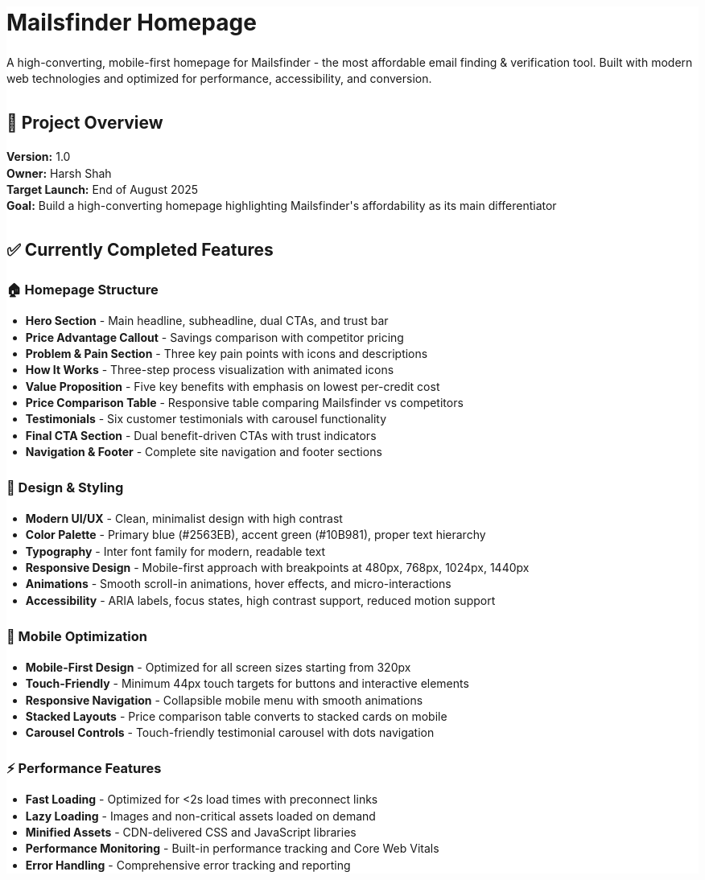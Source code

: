 # Mailsfinder Homepage

A high-converting, mobile-first homepage for Mailsfinder - the most affordable email finding & verification tool. Built with modern web technologies and optimized for performance, accessibility, and conversion.

## 🎯 Project Overview

**Version:** 1.0  
**Owner:** Harsh Shah  
**Target Launch:** End of August 2025  
**Goal:** Build a high-converting homepage highlighting Mailsfinder's affordability as its main differentiator

## ✅ Currently Completed Features

### 🏠 Homepage Structure
- **Hero Section** - Main headline, subheadline, dual CTAs, and trust bar
- **Price Advantage Callout** - Savings comparison with competitor pricing
- **Problem & Pain Section** - Three key pain points with icons and descriptions
- **How It Works** - Three-step process visualization with animated icons
- **Value Proposition** - Five key benefits with emphasis on lowest per-credit cost
- **Price Comparison Table** - Responsive table comparing Mailsfinder vs competitors
- **Testimonials** - Six customer testimonials with carousel functionality
- **Final CTA Section** - Dual benefit-driven CTAs with trust indicators
- **Navigation & Footer** - Complete site navigation and footer sections

### 🎨 Design & Styling
- **Modern UI/UX** - Clean, minimalist design with high contrast
- **Color Palette** - Primary blue (#2563EB), accent green (#10B981), proper text hierarchy
- **Typography** - Inter font family for modern, readable text
- **Responsive Design** - Mobile-first approach with breakpoints at 480px, 768px, 1024px, 1440px
- **Animations** - Smooth scroll-in animations, hover effects, and micro-interactions
- **Accessibility** - ARIA labels, focus states, high contrast support, reduced motion support

### 📱 Mobile Optimization
- **Mobile-First Design** - Optimized for all screen sizes starting from 320px
- **Touch-Friendly** - Minimum 44px touch targets for buttons and interactive elements
- **Responsive Navigation** - Collapsible mobile menu with smooth animations
- **Stacked Layouts** - Price comparison table converts to stacked cards on mobile
- **Carousel Controls** - Touch-friendly testimonial carousel with dots navigation

### ⚡ Performance Features
- **Fast Loading** - Optimized for <2s load times with preconnect links
- **Lazy Loading** - Images and non-critical assets loaded on demand
- **Minified Assets** - CDN-delivered CSS and JavaScript libraries
- **Performance Monitoring** - Built-in performance tracking and Core Web Vitals
- **Error Handling** - Comprehensive error tracking and reporting
